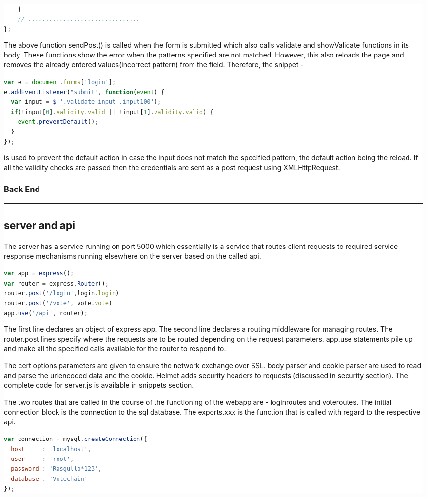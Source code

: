 ```javascript
    }
    // ................................
};
```
The above function sendPost() is called when the form is submitted which also calls validate and showValidate functions in its body. These functions show the error when the patterns specified are not matched. However, this also reloads the page and removes the already entered values(incorrect pattern) from the field. Therefore, the snippet -
```js
var e = document.forms['login'];
e.addEventListener("submit", function(event) {
  var input = $('.validate-input .input100');
  if(!input[0].validity.valid || !input[1].validity.valid) {
    event.preventDefault();
  }
});
```
is used to prevent the default action in case the input does not match the specified pattern, the default action being the reload. If all the validity checks are passed then the credentials are sent as a post request using XMLHttpRequest.

### Back End

***

## server and api
The server has a service running on port 5000 which essentially is a service that routes client requests to required service response mechanisms running elsewhere on the server based on the called api.
```js
var app = express();
var router = express.Router();
router.post('/login',login.login)
router.post('/vote', vote.vote)
app.use('/api', router);
```
The first line declares an object of express app. The second line declares a routing middleware for managing routes.
The router.post lines specify where the requests are to be routed depending on the request parameters.
app.use statements pile up and make all the specified calls available for the router to respond to.

The cert options parameters are given to ensure the network exchange over SSL. body parser and cookie parser are used to read and parse the urlencoded data and the cookie. Helmet adds security headers to requests (discussed in security section). The complete code for server.js is available in snippets section.

The two routes that are called in the course of the functioning of the webapp are - loginroutes and voteroutes.
The initial connection block is the connection to the sql database. The exports.xxx is the function that is called with regard to the respective api.
```js
var connection = mysql.createConnection({
  host     : 'localhost',
  user     : 'root',
  password : 'Rasgulla*123',
  database : 'Votechain'
});
```
